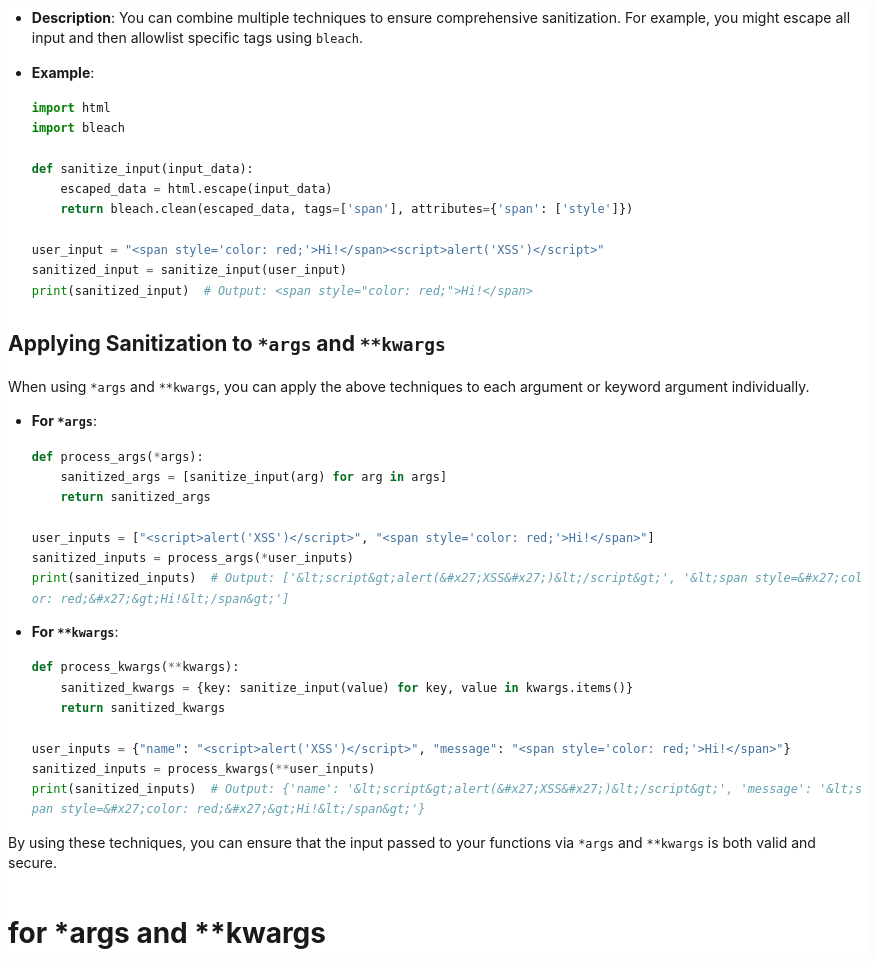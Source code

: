 - **Description**: You can combine multiple techniques to ensure comprehensive sanitization. For example, you might escape all input and then allowlist specific tags using `bleach`.
    
- **Example**:
    
    ``` python
    import html
    import bleach
    
    def sanitize_input(input_data):
        escaped_data = html.escape(input_data)
        return bleach.clean(escaped_data, tags=['span'], attributes={'span': ['style']})
    
    user_input = "<span style='color: red;'>Hi!</span><script>alert('XSS')</script>"
    sanitized_input = sanitize_input(user_input)
    print(sanitized_input)  # Output: <span style="color: red;">Hi!</span>
    ```
    

## Applying Sanitization to `*args` and `**kwargs`

When using `*args` and `**kwargs`, you can apply the above techniques to each argument or keyword argument individually.

- **For `*args`**:
    
    ``` python
    def process_args(*args):
        sanitized_args = [sanitize_input(arg) for arg in args]
        return sanitized_args
    
    user_inputs = ["<script>alert('XSS')</script>", "<span style='color: red;'>Hi!</span>"]
    sanitized_inputs = process_args(*user_inputs)
    print(sanitized_inputs)  # Output: ['&lt;script&gt;alert(&#x27;XSS&#x27;)&lt;/script&gt;', '&lt;span style=&#x27;color: red;&#x27;&gt;Hi!&lt;/span&gt;']
    ```
    
- **For `**kwargs`**:
    
    ``` python
    def process_kwargs(**kwargs):
        sanitized_kwargs = {key: sanitize_input(value) for key, value in kwargs.items()}
        return sanitized_kwargs
    
    user_inputs = {"name": "<script>alert('XSS')</script>", "message": "<span style='color: red;'>Hi!</span>"}
    sanitized_inputs = process_kwargs(**user_inputs)
    print(sanitized_inputs)  # Output: {'name': '&lt;script&gt;alert(&#x27;XSS&#x27;)&lt;/script&gt;', 'message': '&lt;span style=&#x27;color: red;&#x27;&gt;Hi!&lt;/span&gt;'}
    ```
    

By using these techniques, you can ensure that the input passed to your functions via `*args` and `**kwargs` is both valid and secure.

# for *args and **kwargs

